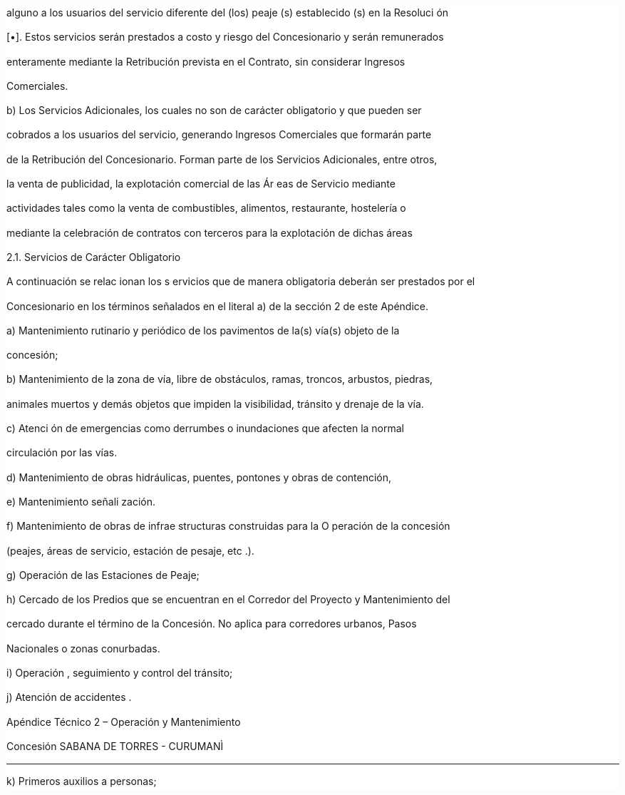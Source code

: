 alguno a los usuarios del servicio diferente del (los) peaje (s) establecido (s) en la Resoluci ón

[•]. Estos servicios serán prestados a costo y riesgo del Concesionario y serán remunerados

enteramente mediante la Retribución prevista en el Contrato, sin considerar Ingresos

Comerciales.

b) Los Servicios Adicionales, los cuales  no son de carácter obligatorio y que pueden ser

cobrados a los usuarios del servicio,  generando Ingresos Comerciales que formarán parte

de la Retribución del Concesionario.  Forman parte de los Servicios Adicionales, entre otros,

la venta de publicidad,  la explotación comercial de las Ár eas de Servicio mediante

actividades tales como la venta de combustibles, alimentos, restaurante, hostelería o

mediante la celebración de contratos con terceros para la explotación de dichas áreas

2.1. Servicios de Carácter Obligatorio

A continuación se relac ionan los s ervicios que de manera obligatoria deberán ser prestados por el

Concesionario en los términos señalados en el literal a) de la sección 2   de este Apéndice.

a) Mantenimiento rutinario y periódico de los pavimentos de la(s) vía(s) objeto de la

concesión;

b) Mantenimiento de la zona de vía, libre de obstáculos, ramas, troncos, arbustos, piedras,

animales muertos y demás objetos que impiden la visibilidad, tránsito y drenaje de la vía.

c) Atenci ón de emergencias como derrumbes o inundaciones que afecten la normal

circulación por las vías.

d) Mantenimiento de obras hidráulicas, puentes, pontones y obras de contención,

e) Mantenimiento señali zación.

f) Mantenimiento de obras de infrae structuras construidas para la O peración de la concesión

(peajes, áreas de servicio, estación de pesaje, etc .).

g) Operación de las Estaciones de Peaje;

h) Cercado de los Predios que se encuentran en el Corredor del Proyecto y Mantenimiento del

cercado durante el término de la Concesión. No aplica para corredores urbanos, Pasos

Nacionales o zonas conurbadas.

i) Operación , seguimiento  y control  del tránsito;

j) Atención de accidentes .

Apéndice Técnico  2 – Operación y Mantenimiento

Concesión SABANA DE TORRES - CURUMANÌ

_____ _________________________________________________________________________

k) Primeros auxilios a personas;
